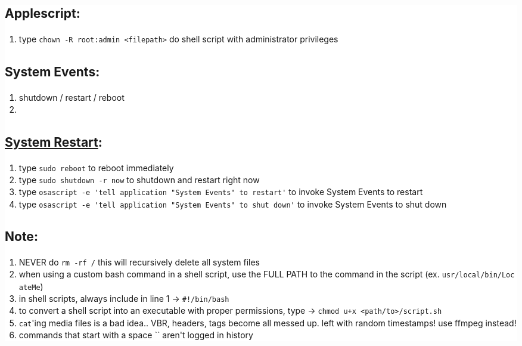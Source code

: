 ## Applescript:

1. type `chown -R root:admin <filepath>` do shell script with administrator
   privileges

## System Events:

1. shutdown / restart / reboot
2.

## [System Restart](https://www.macissues.com/2014/10/28/all-methods-for-restarting-and-shutting-down-your-mac/):

1. type `sudo reboot` to reboot immediately
2. type `sudo shutdown -r now` to shutdown and restart right now
3. type `osascript -e 'tell application "System Events" to restart'` to invoke
   System Events to restart
4. type `osascript -e 'tell application "System Events" to shut down'` to invoke
   System Events to shut down

## Note:

1. NEVER do `rm -rf /` this will recursively delete all system files
2. when using a custom bash command in a shell script, use the FULL PATH to the
   command in the script (ex. `usr/local/bin/LocateMe`)
3. in shell scripts, always include in line 1 -> `#!/bin/bash`
4. to convert a shell script into an executable with proper permissions, type ->
   `chmod u+x <path/to>/script.sh`
5. `cat`'ing media files is a bad idea.. VBR, headers, tags become all messed
   up. left with random timestamps! use ffmpeg instead!
6. commands that start with a space `` aren't logged in history
